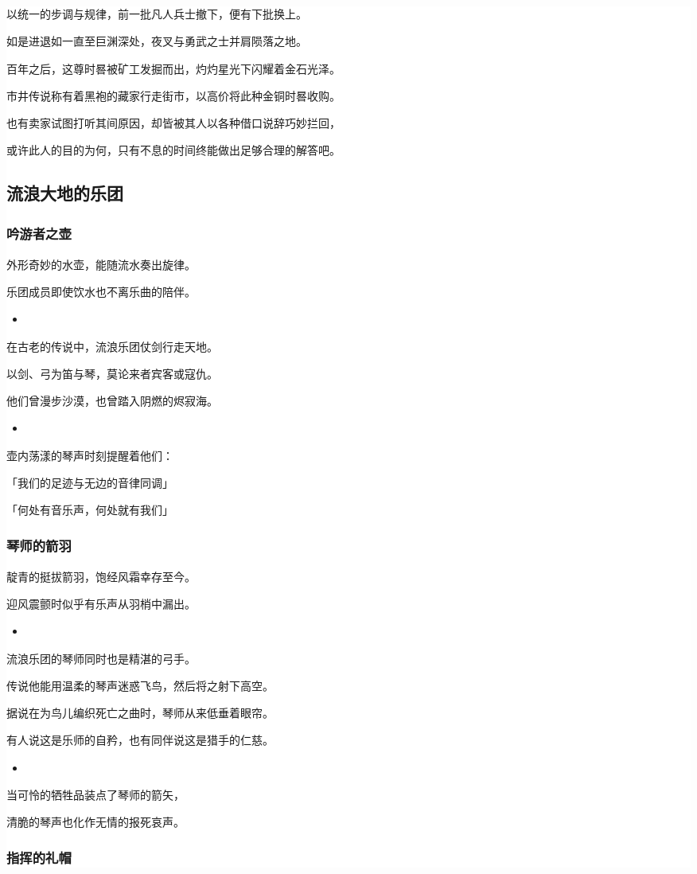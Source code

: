 以统一的步调与规律，前一批凡人兵士撤下，便有下批换上。

如是进退如一直至巨渊深处，夜叉与勇武之士并肩陨落之地。



百年之后，这尊时晷被矿工发掘而出，灼灼星光下闪耀着金石光泽。

市井传说称有着黑袍的藏家行走街市，以高价将此种金铜时晷收购。

也有卖家试图打听其间原因，却皆被其人以各种借口说辞巧妙拦回，

或许此人的目的为何，只有不息的时间终能做出足够合理的解答吧。

## 流浪大地的乐团

### 吟游者之壶

外形奇妙的水壶，能随流水奏出旋律。

乐团成员即使饮水也不离乐曲的陪伴。

-

在古老的传说中，流浪乐团仗剑行走天地。

以剑、弓为笛与琴，莫论来者宾客或寇仇。

他们曾漫步沙漠，也曾踏入阴燃的烬寂海。

-

壶内荡漾的琴声时刻提醒着他们：

「我们的足迹与无边的音律同调」

「何处有音乐声，何处就有我们」

### 琴师的箭羽

靛青的挺拔箭羽，饱经风霜幸存至今。

迎风震颤时似乎有乐声从羽梢中漏出。

-

流浪乐团的琴师同时也是精湛的弓手。

传说他能用温柔的琴声迷惑飞鸟，然后将之射下高空。

据说在为鸟儿编织死亡之曲时，琴师从来低垂着眼帘。

有人说这是乐师的自矜，也有同伴说这是猎手的仁慈。

-

当可怜的牺牲品装点了琴师的箭矢，

清脆的琴声也化作无情的报死哀声。


### 指挥的礼帽
